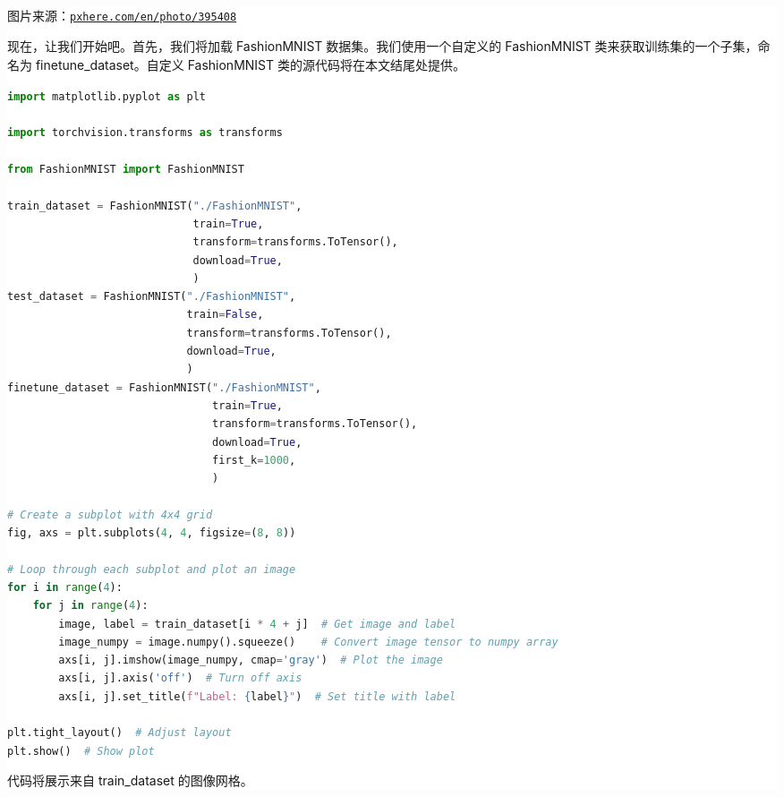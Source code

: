 图片来源：[`pxhere.com/en/photo/395408`](https://pxhere.com/en/photo/395408)

现在，让我们开始吧。首先，我们将加载 FashionMNIST 数据集。我们使用一个自定义的 FashionMNIST 类来获取训练集的一个子集，命名为 finetune_dataset。自定义 FashionMNIST 类的源代码将在本文结尾处提供。

```py
import matplotlib.pyplot as plt

import torchvision.transforms as transforms

from FashionMNIST import FashionMNIST

train_dataset = FashionMNIST("./FashionMNIST", 
                             train=True, 
                             transform=transforms.ToTensor(), 
                             download=True,
                             )
test_dataset = FashionMNIST("./FashionMNIST", 
                            train=False, 
                            transform=transforms.ToTensor(), 
                            download=True,
                            )
finetune_dataset = FashionMNIST("./FashionMNIST", 
                                train=True, 
                                transform=transforms.ToTensor(), 
                                download=True, 
                                first_k=1000,
                                )

# Create a subplot with 4x4 grid
fig, axs = plt.subplots(4, 4, figsize=(8, 8))

# Loop through each subplot and plot an image
for i in range(4):
    for j in range(4):
        image, label = train_dataset[i * 4 + j]  # Get image and label
        image_numpy = image.numpy().squeeze()    # Convert image tensor to numpy array
        axs[i, j].imshow(image_numpy, cmap='gray')  # Plot the image
        axs[i, j].axis('off')  # Turn off axis
        axs[i, j].set_title(f"Label: {label}")  # Set title with label

plt.tight_layout()  # Adjust layout
plt.show()  # Show plot
```

代码将展示来自 train_dataset 的图像网格。
